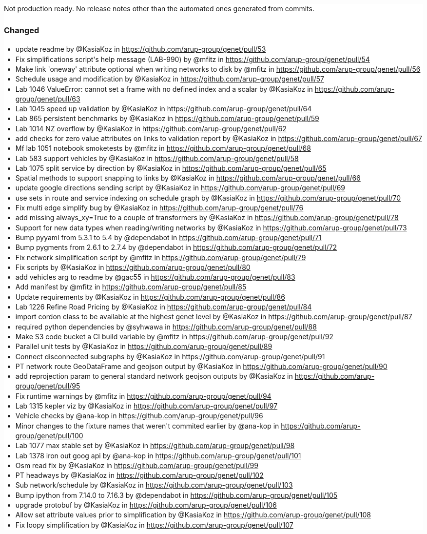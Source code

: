 Not production ready. No release notes other than the automated ones generated from commits.

### Changed

* update readme by @KasiaKoz in https://github.com/arup-group/genet/pull/53
* Fix simplifications script's help message (LAB-990) by @mfitz in https://github.com/arup-group/genet/pull/54
* Make link 'oneway' attribute optional when writing networks to disk by @mfitz in https://github.com/arup-group/genet/pull/56
* Schedule usage and modification by @KasiaKoz in https://github.com/arup-group/genet/pull/57
* Lab 1046 ValueError: cannot set a frame with no defined index and a scalar by @KasiaKoz in https://github.com/arup-group/genet/pull/63
* Lab 1045 speed up validation by @KasiaKoz in https://github.com/arup-group/genet/pull/64
* Lab 865 persistent benchmarks by @KasiaKoz in https://github.com/arup-group/genet/pull/59
* Lab 1014 NZ overflow by @KasiaKoz in https://github.com/arup-group/genet/pull/62
* add checks for zero value attributes on links to validation report by @KasiaKoz in https://github.com/arup-group/genet/pull/67
* Mf lab 1051 notebook smoketests by @mfitz in https://github.com/arup-group/genet/pull/68
* Lab 583 support vehicles by @KasiaKoz in https://github.com/arup-group/genet/pull/58
* Lab 1075 split service by direction by @KasiaKoz in https://github.com/arup-group/genet/pull/65
* Spatial methods to support snapping to links by @KasiaKoz in https://github.com/arup-group/genet/pull/66
* update google directions sending script by @KasiaKoz in https://github.com/arup-group/genet/pull/69
* use sets in route and service indexing on schedule graph by @KasiaKoz in https://github.com/arup-group/genet/pull/70
* Fix multi edge simplify bug by @KasiaKoz in https://github.com/arup-group/genet/pull/76
* add missing always_xy=True to a couple of transformers by @KasiaKoz in https://github.com/arup-group/genet/pull/78
* Support for new data types when reading/writing networks by @KasiaKoz in https://github.com/arup-group/genet/pull/73
* Bump pyyaml from 5.3.1 to 5.4 by @dependabot in https://github.com/arup-group/genet/pull/71
* Bump pygments from 2.6.1 to 2.7.4 by @dependabot in https://github.com/arup-group/genet/pull/72
* Fix network simplification script by @mfitz in https://github.com/arup-group/genet/pull/79
* Fix scripts by @KasiaKoz in https://github.com/arup-group/genet/pull/80
* add vehicles arg to readme by @gac55 in https://github.com/arup-group/genet/pull/83
* Add manifest by @mfitz in https://github.com/arup-group/genet/pull/85
* Update requirements by @KasiaKoz in https://github.com/arup-group/genet/pull/86
* Lab 1226 Refine Road Pricing by @KasiaKoz in https://github.com/arup-group/genet/pull/84
* import cordon class to be available at the highest genet level by @KasiaKoz in https://github.com/arup-group/genet/pull/87
* required python dependencies by @syhwawa in https://github.com/arup-group/genet/pull/88
* Make S3 code bucket a CI build variable by @mfitz in https://github.com/arup-group/genet/pull/92
* Parallel unit tests by @KasiaKoz in https://github.com/arup-group/genet/pull/89
* Connect disconnected subgraphs by @KasiaKoz in https://github.com/arup-group/genet/pull/91
* PT network route GeoDataFrame and geojson output by @KasiaKoz in https://github.com/arup-group/genet/pull/90
* add reprojection param to general standard network geojson outputs by @KasiaKoz in https://github.com/arup-group/genet/pull/95
* Fix runtime warnings by @mfitz in https://github.com/arup-group/genet/pull/94
* Lab 1315 kepler viz by @KasiaKoz in https://github.com/arup-group/genet/pull/97
* Vehicle checks by @ana-kop in https://github.com/arup-group/genet/pull/96
* Minor changes to the fixture names that weren't commited earlier by @ana-kop in https://github.com/arup-group/genet/pull/100
* Lab 1077 max stable set by @KasiaKoz in https://github.com/arup-group/genet/pull/98
* Lab 1378 iron out goog api by @ana-kop in https://github.com/arup-group/genet/pull/101
* Osm read fix by @KasiaKoz in https://github.com/arup-group/genet/pull/99
* PT headways by @KasiaKoz in https://github.com/arup-group/genet/pull/102
* Sub network/schedule by @KasiaKoz in https://github.com/arup-group/genet/pull/103
* Bump ipython from 7.14.0 to 7.16.3 by @dependabot in https://github.com/arup-group/genet/pull/105
* upgrade protobuf by @KasiaKoz in https://github.com/arup-group/genet/pull/106
* Allow set attribute values prior to simplification by @KasiaKoz in https://github.com/arup-group/genet/pull/108
* Fix loopy simplification by @KasiaKoz in https://github.com/arup-group/genet/pull/107